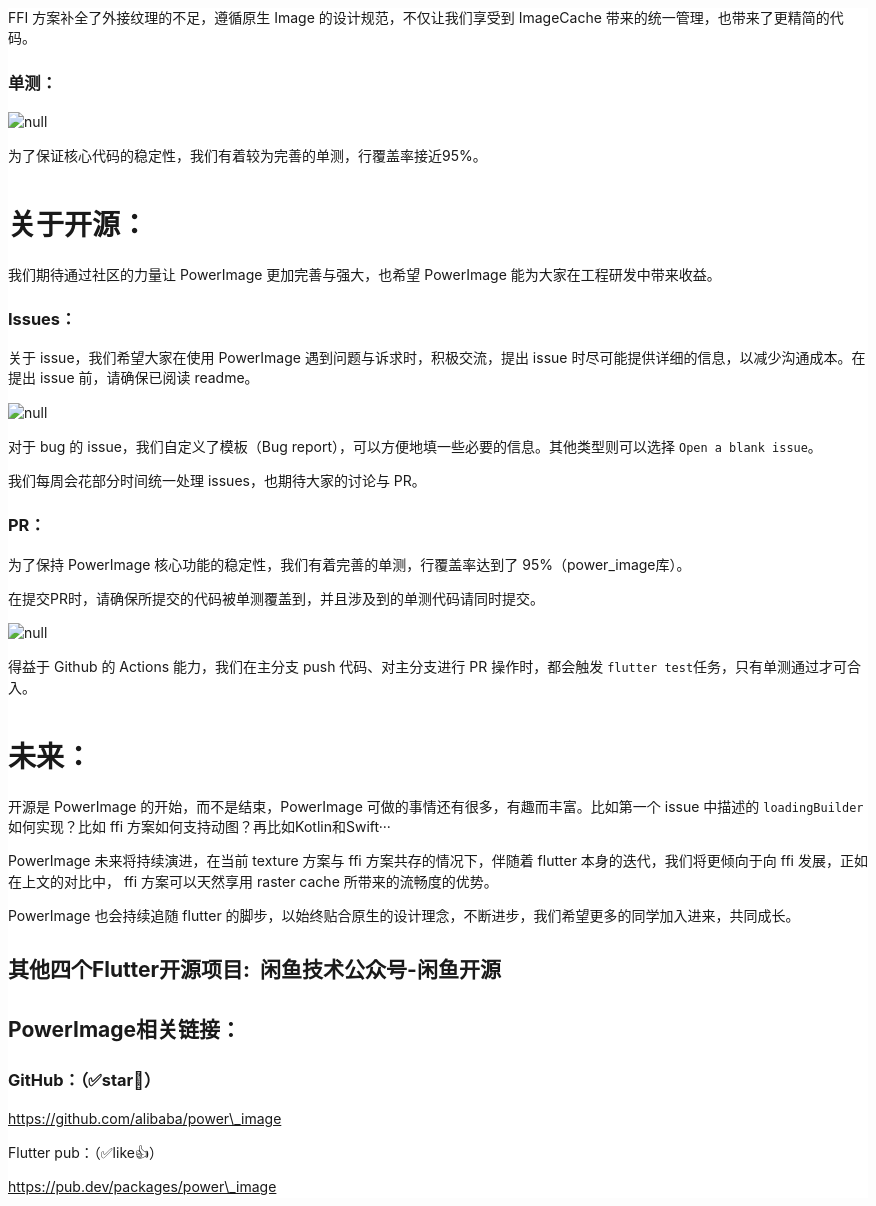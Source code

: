 FFI 方案补全了外接纹理的不足，遵循原生 Image 的设计规范，不仅让我们享受到 ImageCache 带来的统一管理，也带来了更精简的代码。

### 单测：

![](https://p3-juejin.byteimg.com/tos-cn-i-k3u1fbpfcp/7be93c063dee429b91facda66b64376b~tplv-k3u1fbpfcp-zoom-1.image "null")

为了保证核心代码的稳定性，我们有着较为完善的单测，行覆盖率接近95%。

关于开源：
=====

我们期待通过社区的力量让 PowerImage 更加完善与强大，也希望 PowerImage 能为大家在工程研发中带来收益。

### Issues：

关于 issue，我们希望大家在使用 PowerImage 遇到问题与诉求时，积极交流，提出 issue 时尽可能提供详细的信息，以减少沟通成本。在提出 issue 前，请确保已阅读 readme。

![](https://p3-juejin.byteimg.com/tos-cn-i-k3u1fbpfcp/f55d6b86351c4d808f0dff6905d4e179~tplv-k3u1fbpfcp-zoom-1.image "null")

对于 bug 的 issue，我们自定义了模板（Bug report），可以方便地填一些必要的信息。其他类型则可以选择 `Open a blank issue`。

我们每周会花部分时间统一处理 issues，也期待大家的讨论与 PR。

### PR：

为了保持 PowerImage 核心功能的稳定性，我们有着完善的单测，行覆盖率达到了 95%（power\_image库）。

在提交PR时，请确保所提交的代码被单测覆盖到，并且涉及到的单测代码请同时提交。

![](https://p3-juejin.byteimg.com/tos-cn-i-k3u1fbpfcp/988cd76996e34fcd94c798a7a86eadd7~tplv-k3u1fbpfcp-zoom-1.image "null")

得益于 Github 的 Actions 能力，我们在主分支 push 代码、对主分支进行 PR 操作时，都会触发 `flutter test`任务，只有单测通过才可合入。

未来：
===

开源是 PowerImage 的开始，而不是结束，PowerImage 可做的事情还有很多，有趣而丰富。比如第一个 issue 中描述的 `loadingBuilder` 如何实现？比如 ffi 方案如何支持动图？再比如Kotlin和Swift···

PowerImage 未来将持续演进，在当前 texture 方案与 ffi 方案共存的情况下，伴随着 flutter 本身的迭代，我们将更倾向于向 ffi 发展，正如在上文的对比中， ffi 方案可以天然享用 raster cache 所带来的流畅度的优势。

PowerImage 也会持续追随 flutter 的脚步，以始终贴合原生的设计理念，不断进步，我们希望更多的同学加入进来，共同成长。

其他四个Flutter开源项目:  闲鱼技术公众号-闲鱼开源
------------------------------

PowerImage相关链接：
---------------

### GitHub：（✅star🌟）

https://github.com/alibaba/power\_image

Flutter pub：（✅like👍）

https://pub.dev/packages/power\_image